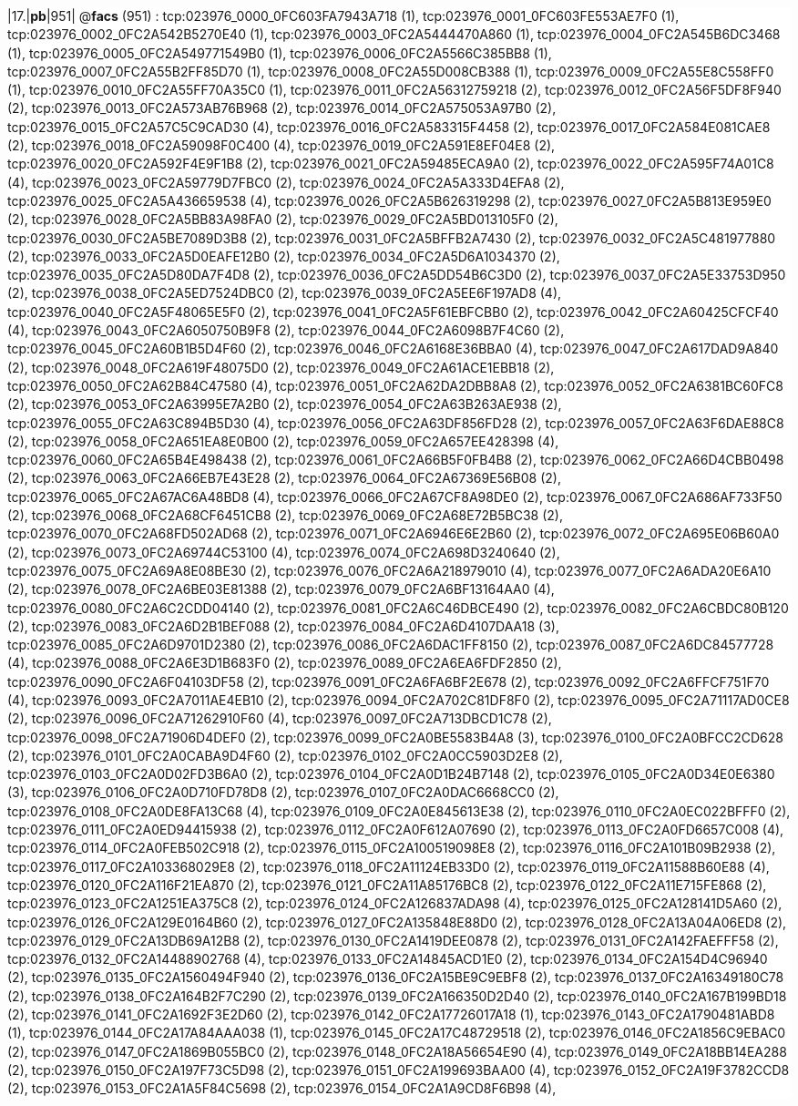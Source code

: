 |17.|__pb__|951| @__facs__ (951) : tcp:023976_0000_0FC603FA7943A718 (1), tcp:023976_0001_0FC603FE553AE7F0 (1), tcp:023976_0002_0FC2A542B5270E40 (1), tcp:023976_0003_0FC2A5444470A860 (1), tcp:023976_0004_0FC2A545B6DC3468 (1), tcp:023976_0005_0FC2A549771549B0 (1), tcp:023976_0006_0FC2A5566C385BB8 (1), tcp:023976_0007_0FC2A55B2FF85D70 (1), tcp:023976_0008_0FC2A55D008CB388 (1), tcp:023976_0009_0FC2A55E8C558FF0 (1), tcp:023976_0010_0FC2A55FF70A35C0 (1), tcp:023976_0011_0FC2A56312759218 (2), tcp:023976_0012_0FC2A56F5DF8F940 (2), tcp:023976_0013_0FC2A573AB76B968 (2), tcp:023976_0014_0FC2A575053A97B0 (2), tcp:023976_0015_0FC2A57C5C9CAD30 (4), tcp:023976_0016_0FC2A583315F4458 (2), tcp:023976_0017_0FC2A584E081CAE8 (2), tcp:023976_0018_0FC2A59098F0C400 (4), tcp:023976_0019_0FC2A591E8EF04E8 (2), tcp:023976_0020_0FC2A592F4E9F1B8 (2), tcp:023976_0021_0FC2A59485ECA9A0 (2), tcp:023976_0022_0FC2A595F74A01C8 (4), tcp:023976_0023_0FC2A59779D7FBC0 (2), tcp:023976_0024_0FC2A5A333D4EFA8 (2), tcp:023976_0025_0FC2A5A436659538 (4), tcp:023976_0026_0FC2A5B626319298 (2), tcp:023976_0027_0FC2A5B813E959E0 (2), tcp:023976_0028_0FC2A5BB83A98FA0 (2), tcp:023976_0029_0FC2A5BD013105F0 (2), tcp:023976_0030_0FC2A5BE7089D3B8 (2), tcp:023976_0031_0FC2A5BFFB2A7430 (2), tcp:023976_0032_0FC2A5C481977880 (2), tcp:023976_0033_0FC2A5D0EAFE12B0 (2), tcp:023976_0034_0FC2A5D6A1034370 (2), tcp:023976_0035_0FC2A5D80DA7F4D8 (2), tcp:023976_0036_0FC2A5DD54B6C3D0 (2), tcp:023976_0037_0FC2A5E33753D950 (2), tcp:023976_0038_0FC2A5ED7524DBC0 (2), tcp:023976_0039_0FC2A5EE6F197AD8 (4), tcp:023976_0040_0FC2A5F48065E5F0 (2), tcp:023976_0041_0FC2A5F61EBFCBB0 (2), tcp:023976_0042_0FC2A60425CFCF40 (4), tcp:023976_0043_0FC2A6050750B9F8 (2), tcp:023976_0044_0FC2A6098B7F4C60 (2), tcp:023976_0045_0FC2A60B1B5D4F60 (2), tcp:023976_0046_0FC2A6168E36BBA0 (4), tcp:023976_0047_0FC2A617DAD9A840 (2), tcp:023976_0048_0FC2A619F48075D0 (2), tcp:023976_0049_0FC2A61ACE1EBB18 (2), tcp:023976_0050_0FC2A62B84C47580 (4), tcp:023976_0051_0FC2A62DA2DBB8A8 (2), tcp:023976_0052_0FC2A6381BC60FC8 (2), tcp:023976_0053_0FC2A63995E7A2B0 (2), tcp:023976_0054_0FC2A63B263AE938 (2), tcp:023976_0055_0FC2A63C894B5D30 (4), tcp:023976_0056_0FC2A63DF856FD28 (2), tcp:023976_0057_0FC2A63F6DAE88C8 (2), tcp:023976_0058_0FC2A651EA8E0B00 (2), tcp:023976_0059_0FC2A657EE428398 (4), tcp:023976_0060_0FC2A65B4E498438 (2), tcp:023976_0061_0FC2A66B5F0FB4B8 (2), tcp:023976_0062_0FC2A66D4CBB0498 (2), tcp:023976_0063_0FC2A66EB7E43E28 (2), tcp:023976_0064_0FC2A67369E56B08 (2), tcp:023976_0065_0FC2A67AC6A48BD8 (4), tcp:023976_0066_0FC2A67CF8A98DE0 (2), tcp:023976_0067_0FC2A686AF733F50 (2), tcp:023976_0068_0FC2A68CF6451CB8 (2), tcp:023976_0069_0FC2A68E72B5BC38 (2), tcp:023976_0070_0FC2A68FD502AD68 (2), tcp:023976_0071_0FC2A6946E6E2B60 (2), tcp:023976_0072_0FC2A695E06B60A0 (2), tcp:023976_0073_0FC2A69744C53100 (4), tcp:023976_0074_0FC2A698D3240640 (2), tcp:023976_0075_0FC2A69A8E08BE30 (2), tcp:023976_0076_0FC2A6A218979010 (4), tcp:023976_0077_0FC2A6ADA20E6A10 (2), tcp:023976_0078_0FC2A6BE03E81388 (2), tcp:023976_0079_0FC2A6BF13164AA0 (4), tcp:023976_0080_0FC2A6C2CDD04140 (2), tcp:023976_0081_0FC2A6C46DBCE490 (2), tcp:023976_0082_0FC2A6CBDC80B120 (2), tcp:023976_0083_0FC2A6D2B1BEF088 (2), tcp:023976_0084_0FC2A6D4107DAA18 (3), tcp:023976_0085_0FC2A6D9701D2380 (2), tcp:023976_0086_0FC2A6DAC1FF8150 (2), tcp:023976_0087_0FC2A6DC84577728 (4), tcp:023976_0088_0FC2A6E3D1B683F0 (2), tcp:023976_0089_0FC2A6EA6FDF2850 (2), tcp:023976_0090_0FC2A6F04103DF58 (2), tcp:023976_0091_0FC2A6FA6BF2E678 (2), tcp:023976_0092_0FC2A6FFCF751F70 (4), tcp:023976_0093_0FC2A7011AE4EB10 (2), tcp:023976_0094_0FC2A702C81DF8F0 (2), tcp:023976_0095_0FC2A71117AD0CE8 (2), tcp:023976_0096_0FC2A71262910F60 (4), tcp:023976_0097_0FC2A713DBCD1C78 (2), tcp:023976_0098_0FC2A71906D4DEF0 (2), tcp:023976_0099_0FC2A0BE5583B4A8 (3), tcp:023976_0100_0FC2A0BFCC2CD628 (2), tcp:023976_0101_0FC2A0CABA9D4F60 (2), tcp:023976_0102_0FC2A0CC5903D2E8 (2), tcp:023976_0103_0FC2A0D02FD3B6A0 (2), tcp:023976_0104_0FC2A0D1B24B7148 (2), tcp:023976_0105_0FC2A0D34E0E6380 (3), tcp:023976_0106_0FC2A0D710FD78D8 (2), tcp:023976_0107_0FC2A0DAC6668CC0 (2), tcp:023976_0108_0FC2A0DE8FA13C68 (4), tcp:023976_0109_0FC2A0E845613E38 (2), tcp:023976_0110_0FC2A0EC022BFFF0 (2), tcp:023976_0111_0FC2A0ED94415938 (2), tcp:023976_0112_0FC2A0F612A07690 (2), tcp:023976_0113_0FC2A0FD6657C008 (4), tcp:023976_0114_0FC2A0FEB502C918 (2), tcp:023976_0115_0FC2A100519098E8 (2), tcp:023976_0116_0FC2A101B09B2938 (2), tcp:023976_0117_0FC2A103368029E8 (2), tcp:023976_0118_0FC2A11124EB33D0 (2), tcp:023976_0119_0FC2A11588B60E88 (4), tcp:023976_0120_0FC2A116F21EA870 (2), tcp:023976_0121_0FC2A11A85176BC8 (2), tcp:023976_0122_0FC2A11E715FE868 (2), tcp:023976_0123_0FC2A1251EA375C8 (2), tcp:023976_0124_0FC2A126837ADA98 (4), tcp:023976_0125_0FC2A128141D5A60 (2), tcp:023976_0126_0FC2A129E0164B60 (2), tcp:023976_0127_0FC2A135848E88D0 (2), tcp:023976_0128_0FC2A13A04A06ED8 (2), tcp:023976_0129_0FC2A13DB69A12B8 (2), tcp:023976_0130_0FC2A1419DEE0878 (2), tcp:023976_0131_0FC2A142FAEFFF58 (2), tcp:023976_0132_0FC2A14488902768 (4), tcp:023976_0133_0FC2A14845ACD1E0 (2), tcp:023976_0134_0FC2A154D4C96940 (2), tcp:023976_0135_0FC2A1560494F940 (2), tcp:023976_0136_0FC2A15BE9C9EBF8 (2), tcp:023976_0137_0FC2A16349180C78 (2), tcp:023976_0138_0FC2A164B2F7C290 (2), tcp:023976_0139_0FC2A166350D2D40 (2), tcp:023976_0140_0FC2A167B199BD18 (2), tcp:023976_0141_0FC2A1692F3E2D60 (2), tcp:023976_0142_0FC2A17726017A18 (1), tcp:023976_0143_0FC2A1790481ABD8 (1), tcp:023976_0144_0FC2A17A84AAA038 (1), tcp:023976_0145_0FC2A17C48729518 (2), tcp:023976_0146_0FC2A1856C9EBAC0 (2), tcp:023976_0147_0FC2A1869B055BC0 (2), tcp:023976_0148_0FC2A18A56654E90 (4), tcp:023976_0149_0FC2A18BB14EA288 (2), tcp:023976_0150_0FC2A197F73C5D98 (2), tcp:023976_0151_0FC2A199693BAA00 (4), tcp:023976_0152_0FC2A19F3782CCD8 (2), tcp:023976_0153_0FC2A1A5F84C5698 (2), tcp:023976_0154_0FC2A1A9CD8F6B98 (4),